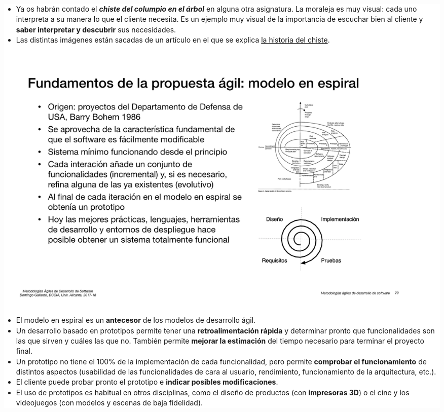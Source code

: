 - Ya os habrán contado el **_chiste del columpio en el árbol_** en
  alguna otra asignatura. La moraleja es muy visual: cada uno
  interpreta a su manera lo que el cliente necesita. Es un ejemplo muy
  visual de la importancia de escuchar bien al cliente y **saber
  interpretar y descubrir** sus necesidades.
- Las distintas imágenes están sacadas de un artículo en el que se
  explica
  [la historia del chiste](http://www.businessballs.com/treeswing.htm).

<kbd><img src="diapositivas/metodologias-agiles-de-desarrollo-de-software.020.png" width="800px"></kbd>

- El modelo en espiral es un **antecesor** de los modelos de
  desarrollo ágil.
- Un desarrollo basado en prototipos permite tener una
  **retroalimentación rápida** y determinar pronto que funcionalidades
  son las que sirven y cuáles las que no. También permite **mejorar la
  estimación** del tiempo necesario para terminar el proyecto final.
- Un prototipo no tiene el 100% de la implementación de cada
  funcionalidad, pero permite **comprobar el funcionamiento** de
  distintos aspectos (usabilidad de las funcionalidades de cara al
  usuario, rendimiento, funcionamiento de la arquitectura, etc.).
- El cliente puede probar pronto el prototipo e **indicar posibles
  modificaciones**.
- El uso de prototipos es habitual en otros disciplinas, como el
  diseño de productos (con **impresoras 3D**) o el cine y los
  videojuegos (con modelos y escenas de baja fidelidad).
